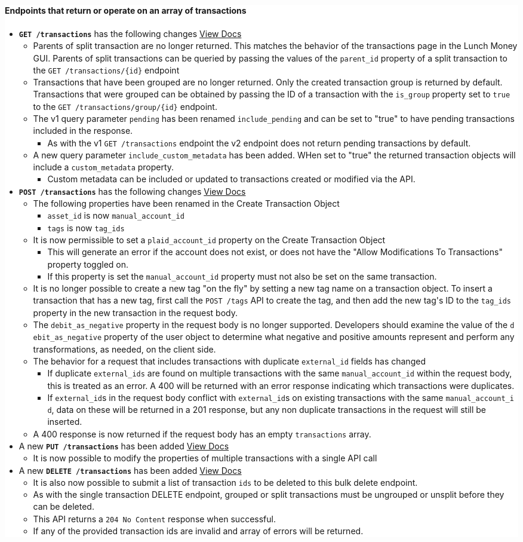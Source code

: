  #### Endpoints that return or operate on an array of transactions

- **`GET /transactions`** has the following changes [View Docs](../v2/#tag/transactions-bulk/GET/transactions)
  - Parents of split transaction are no longer returned.   This matches the behavior of the transactions page in the Lunch Money GUI.   Parents of split transactions can be queried by passing the values of the `parent_id` property of a split transaction to the `GET /transactions/{id}` endpoint
  - Transactions that have been grouped are no longer returned. Only the created transaction group is returned by default.  Transactions that were grouped can be obtained by passing the ID of a transaction with the `is_group` property set to `true` to the `GET /transactions/group/{id}` endpoint.  
  - The v1 query parameter `pending` has been renamed `include_pending` and can be set to "true" to have pending transactions included in the response.
    - As with the v1 `GET /transactions` endpoint the v2 endpoint does not return pending transactions by default.  
  - A new query parameter `include_custom_metadata` has been added.  WHen set to "true" the returned transaction objects will include a `custom_metadata` property.
    - Custom metadata can be included or updated to transactions created or modified via the API.
- **`POST /transactions`** has the following changes [View Docs](../v2/#tag/transactions-bulk/POST/transactions)
  - The following properties have been renamed in the Create Transaction Object
    - `asset_id` is now `manual_account_id`
    - `tags` is now `tag_ids`
  - It is now permissible to set a `plaid_account_id` property on the Create Transaction Object
    - This will generate an error if the account does not exist, or does not have the "Allow Modifications To Transactions" property toggled on.
    - If this property is set the `manual_account_id` property must not also be set on the same transaction.
  - It is no longer possible to create a new tag "on the fly" by setting a new tag name on a transaction object. To insert a transaction that has a new tag, first call the `POST /tags` API to create the tag, and then add the new tag's ID to the `tag_ids` property in the new transaction in the request body.
  - The `debit_as_negative` property in the request body is no longer supported. Developers should examine the value of the `debit_as_negative` property of the user object to determine what negative and positive amounts represent and perform any transformations, as needed, on the client side.
  - The behavior for a request that includes transactions with duplicate `external_id` fields has changed
    - If duplicate `external_ids` are found on multiple transactions with the same `manual_account_id` within the request body, this is treated as an error.  A 400 will be returned with an error response indicating which transactions were duplicates.
    - If `external_id`s in the request body conflict with `external_id`s on existing transactions with the same `manual_account_id`, data on these will be returned in a 201 response, but any non duplicate transactions in the request will still be inserted.
  - A 400 response is now returned if the request body has an empty `transactions` array.
- A new **`PUT /transactions`** has been added [View Docs](../v2/#tag/transactions-bulk/PUT/transactions)
  - It is now possible to modify the properties of multiple transactions with a single API call
- A new **`DELETE /transactions`** has been added [View Docs](../v2/#tag/transactions-bulk/DELETE/transactions)
  - It is also now possible to submit a list of transaction `ids` to be deleted to this bulk delete endpoint.
  - As with the single transaction DELETE endpoint, grouped or split transactions must be ungrouped or unsplit before they can be deleted.
  - This API returns a `204 No Content` response when successful.
  - If any of the provided transaction ids are invalid and array of errors will be returned.
  